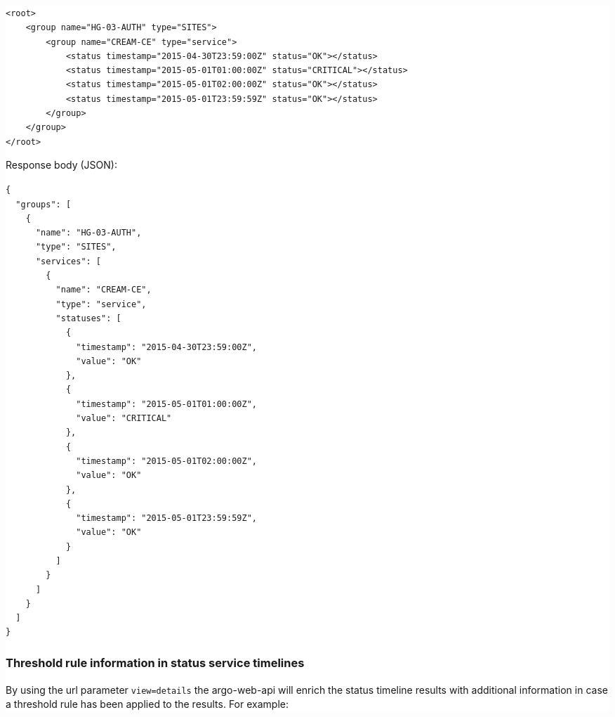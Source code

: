 ```
<root>
	<group name="HG-03-AUTH" type="SITES">
		<group name="CREAM-CE" type="service">
			<status timestamp="2015-04-30T23:59:00Z" status="OK"></status>
			<status timestamp="2015-05-01T01:00:00Z" status="CRITICAL"></status>
			<status timestamp="2015-05-01T02:00:00Z" status="OK"></status>
			<status timestamp="2015-05-01T23:59:59Z" status="OK"></status>
		</group>
	</group>
</root>
```

Response body (JSON):
```
{
  "groups": [
    {
      "name": "HG-03-AUTH",
      "type": "SITES",
      "services": [
        {
          "name": "CREAM-CE",
          "type": "service",
          "statuses": [
            {
              "timestamp": "2015-04-30T23:59:00Z",
              "value": "OK"
            },
            {
              "timestamp": "2015-05-01T01:00:00Z",
              "value": "CRITICAL"
            },
            {
              "timestamp": "2015-05-01T02:00:00Z",
              "value": "OK"
            },
            {
              "timestamp": "2015-05-01T23:59:59Z",
              "value": "OK"
            }
          ]
        }
      ]
    }
  ]
}
```

### Threshold rule information in status service timelines

By using the url parameter `view=details` the argo-web-api will enrich the status timeline results with additional information in case a threshold rule has been applied to the results. For example:
